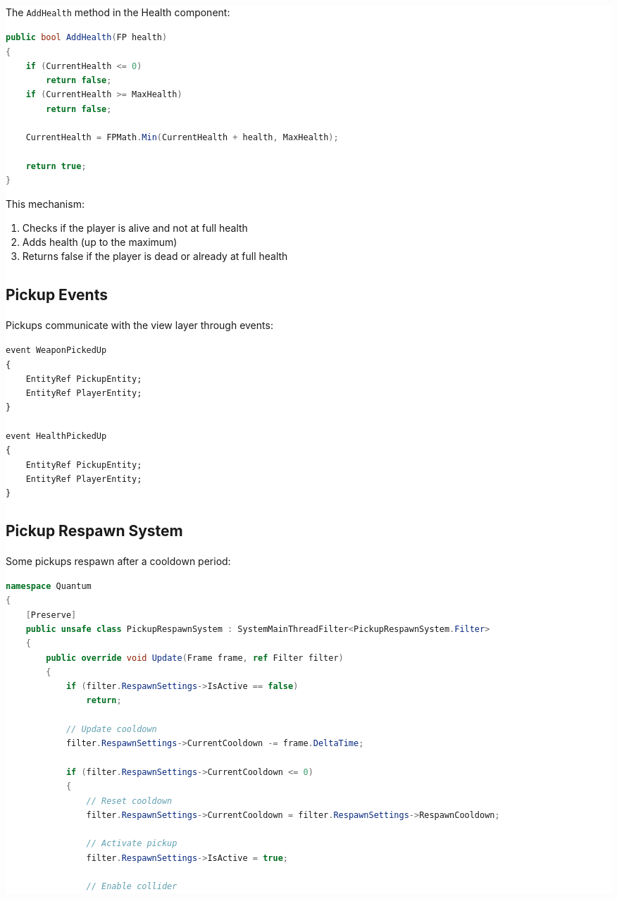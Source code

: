 The `AddHealth` method in the Health component:

```csharp
public bool AddHealth(FP health)
{
    if (CurrentHealth <= 0)
        return false;
    if (CurrentHealth >= MaxHealth)
        return false;

    CurrentHealth = FPMath.Min(CurrentHealth + health, MaxHealth);

    return true;
}
```

This mechanism:
1. Checks if the player is alive and not at full health
2. Adds health (up to the maximum)
3. Returns false if the player is dead or already at full health

## Pickup Events

Pickups communicate with the view layer through events:

```qtn
event WeaponPickedUp
{
    EntityRef PickupEntity;
    EntityRef PlayerEntity;
}

event HealthPickedUp
{
    EntityRef PickupEntity;
    EntityRef PlayerEntity;
}
```

## Pickup Respawn System

Some pickups respawn after a cooldown period:

```csharp
namespace Quantum
{
    [Preserve]
    public unsafe class PickupRespawnSystem : SystemMainThreadFilter<PickupRespawnSystem.Filter>
    {
        public override void Update(Frame frame, ref Filter filter)
        {
            if (filter.RespawnSettings->IsActive == false)
                return;
                
            // Update cooldown
            filter.RespawnSettings->CurrentCooldown -= frame.DeltaTime;
            
            if (filter.RespawnSettings->CurrentCooldown <= 0)
            {
                // Reset cooldown
                filter.RespawnSettings->CurrentCooldown = filter.RespawnSettings->RespawnCooldown;
                
                // Activate pickup
                filter.RespawnSettings->IsActive = true;
                
                // Enable collider
```
